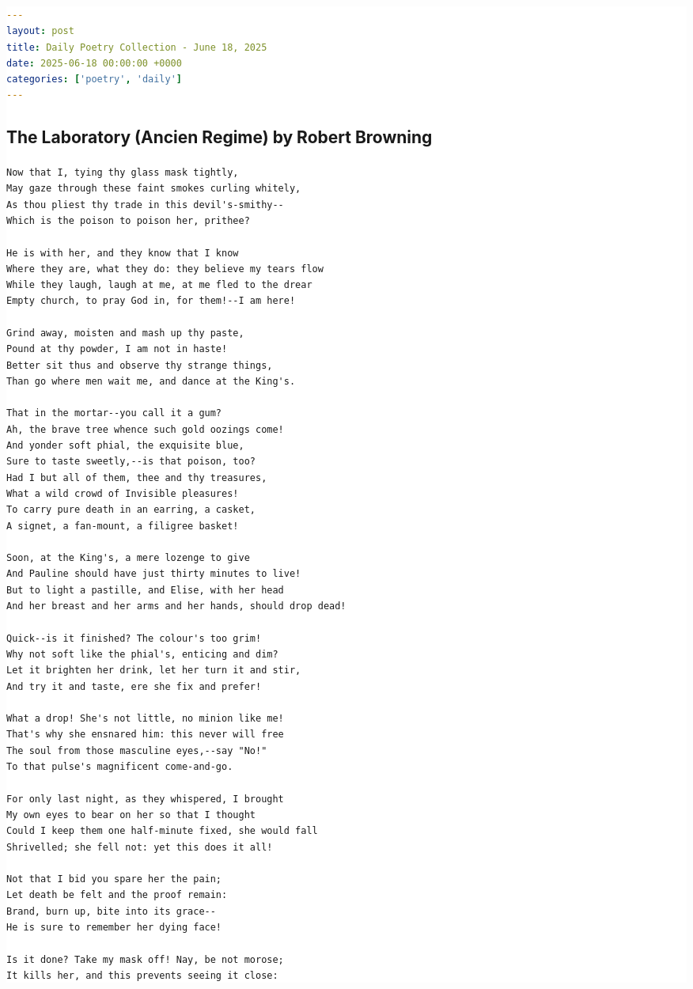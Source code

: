 ```yaml
---
layout: post
title: Daily Poetry Collection - June 18, 2025
date: 2025-06-18 00:00:00 +0000
categories: ['poetry', 'daily']
---
```


## The Laboratory (Ancien Regime) by Robert Browning

```
Now that I, tying thy glass mask tightly,
May gaze through these faint smokes curling whitely,
As thou pliest thy trade in this devil's-smithy--
Which is the poison to poison her, prithee?

He is with her, and they know that I know
Where they are, what they do: they believe my tears flow
While they laugh, laugh at me, at me fled to the drear
Empty church, to pray God in, for them!--I am here!

Grind away, moisten and mash up thy paste,
Pound at thy powder, I am not in haste!
Better sit thus and observe thy strange things,
Than go where men wait me, and dance at the King's.

That in the mortar--you call it a gum?
Ah, the brave tree whence such gold oozings come!
And yonder soft phial, the exquisite blue,
Sure to taste sweetly,--is that poison, too?
Had I but all of them, thee and thy treasures,
What a wild crowd of Invisible pleasures!
To carry pure death in an earring, a casket,
A signet, a fan-mount, a filigree basket!

Soon, at the King's, a mere lozenge to give
And Pauline should have just thirty minutes to live!
But to light a pastille, and Elise, with her head
And her breast and her arms and her hands, should drop dead!

Quick--is it finished? The colour's too grim!
Why not soft like the phial's, enticing and dim?
Let it brighten her drink, let her turn it and stir,
And try it and taste, ere she fix and prefer!

What a drop! She's not little, no minion like me!
That's why she ensnared him: this never will free
The soul from those masculine eyes,--say "No!"
To that pulse's magnificent come-and-go.

For only last night, as they whispered, I brought
My own eyes to bear on her so that I thought
Could I keep them one half-minute fixed, she would fall
Shrivelled; she fell not: yet this does it all!

Not that I bid you spare her the pain;
Let death be felt and the proof remain:
Brand, burn up, bite into its grace--
He is sure to remember her dying face!

Is it done? Take my mask off! Nay, be not morose;
It kills her, and this prevents seeing it close:
```